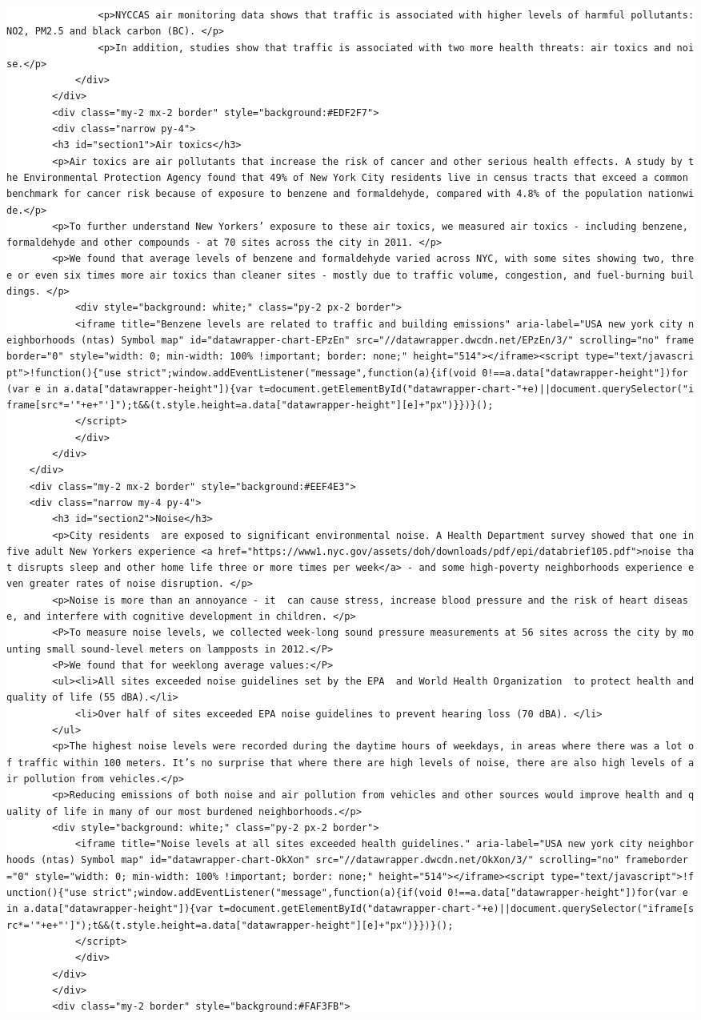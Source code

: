                    <p>NYCCAS air monitoring data shows that traffic is associated with higher levels of harmful pollutants: NO2, PM2.5 and black carbon (BC). </p>
                    <p>In addition, studies show that traffic is associated with two more health threats: air toxics and noise.</p>
                </div>
            </div>
            <div class="my-2 mx-2 border" style="background:#EDF2F7">
            <div class="narrow py-4">
            <h3 id="section1">Air toxics</h3>
            <p>Air toxics are air pollutants that increase the risk of cancer and other serious health effects. A study by the Environmental Protection Agency found that 49% of New York City residents live in census tracts that exceed a common benchmark for cancer risk because of exposure to benzene and formaldehyde, compared with 4.8% of the population nationwide.</p>
            <p>To further understand New Yorkers’ exposure to these air toxics, we measured air toxics - including benzene, formaldehyde and other compounds - at 70 sites across the city in 2011. </p>
            <p>We found that average levels of benzene and formaldehyde varied across NYC, with some sites showing two, three or even six times more air toxics than cleaner sites - mostly due to traffic volume, congestion, and fuel-burning buildings. </p>
                <div style="background: white;" class="py-2 px-2 border">
                <iframe title="Benzene levels are related to traffic and building emissions" aria-label="USA new york city neighborhoods (ntas) Symbol map" id="datawrapper-chart-EPzEn" src="//datawrapper.dwcdn.net/EPzEn/3/" scrolling="no" frameborder="0" style="width: 0; min-width: 100% !important; border: none;" height="514"></iframe><script type="text/javascript">!function(){"use strict";window.addEventListener("message",function(a){if(void 0!==a.data["datawrapper-height"])for(var e in a.data["datawrapper-height"]){var t=document.getElementById("datawrapper-chart-"+e)||document.querySelector("iframe[src*='"+e+"']");t&&(t.style.height=a.data["datawrapper-height"][e]+"px")}})}();
                </script>
                </div>
            </div>
        </div>
        <div class="my-2 mx-2 border" style="background:#EEF4E3">
        <div class="narrow my-4 py-4">
            <h3 id="section2">Noise</h3>
            <p>City residents  are exposed to significant environmental noise. A Health Department survey showed that one in five adult New Yorkers experience <a href="https://www1.nyc.gov/assets/doh/downloads/pdf/epi/databrief105.pdf">noise that disrupts sleep and other home life three or more times per week</a> - and some high-poverty neighborhoods experience even greater rates of noise disruption. </p>
            <p>Noise is more than an annoyance - it  can cause stress, increase blood pressure and the risk of heart disease, and interfere with cognitive development in children. </p>
            <P>To measure noise levels, we collected week-long sound pressure measurements at 56 sites across the city by mounting small sound-level meters on lampposts in 2012.</P>
            <P>We found that for weeklong average values:</P>
            <ul><li>All sites exceeded noise guidelines set by the EPA  and World Health Organization  to protect health and quality of life (55 dBA).</li>
                <li>Over half of sites exceeded EPA noise guidelines to prevent hearing loss (70 dBA). </li>
            </ul>
            <p>The highest noise levels were recorded during the daytime hours of weekdays, in areas where there was a lot of traffic within 100 meters. It’s no surprise that where there are high levels of noise, there are also high levels of air pollution from vehicles.</p>
            <p>Reducing emissions of both noise and air pollution from vehicles and other sources would improve health and quality of life in many of our most burdened neighborhoods.</p>
            <div style="background: white;" class="py-2 px-2 border">
                <iframe title="Noise levels at all sites exceeded health guidelines." aria-label="USA new york city neighborhoods (ntas) Symbol map" id="datawrapper-chart-OkXon" src="//datawrapper.dwcdn.net/OkXon/3/" scrolling="no" frameborder="0" style="width: 0; min-width: 100% !important; border: none;" height="514"></iframe><script type="text/javascript">!function(){"use strict";window.addEventListener("message",function(a){if(void 0!==a.data["datawrapper-height"])for(var e in a.data["datawrapper-height"]){var t=document.getElementById("datawrapper-chart-"+e)||document.querySelector("iframe[src*='"+e+"']");t&&(t.style.height=a.data["datawrapper-height"][e]+"px")}})}();
                </script>
                </div>
            </div>
            </div>
            <div class="my-2 border" style="background:#FAF3FB">